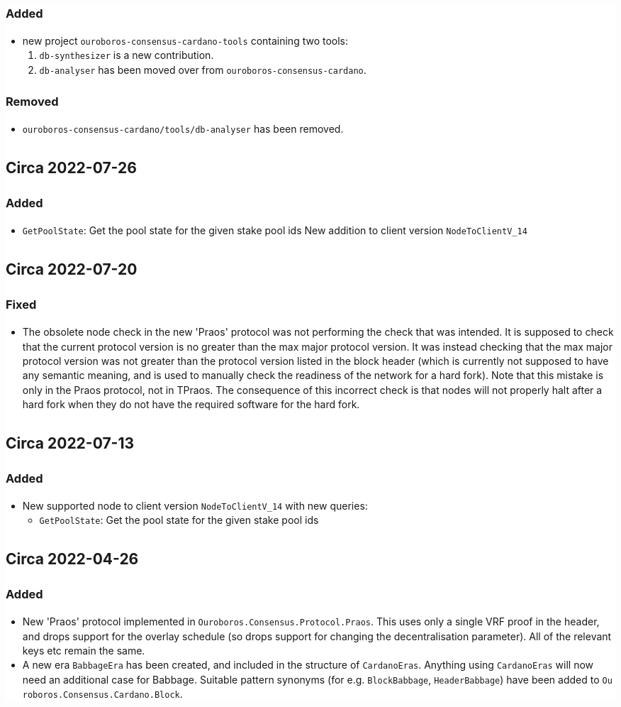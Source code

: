 ### Added

- new project `ouroboros-consensus-cardano-tools` containing two tools:
  1. `db-synthesizer` is a new contribution.
  2. `db-analyser` has been moved over from `ouroboros-consensus-cardano`.
  
### Removed
- `ouroboros-consensus-cardano/tools/db-analyser` has been removed.

## Circa 2022-07-26

### Added

- `GetPoolState`: Get the pool state for the given stake pool ids
  New addition to client version `NodeToClientV_14`

## Circa 2022-07-20

### Fixed

- The obsolete node check in the new 'Praos' protocol was not performing the
  check that was intended. It is supposed to check that the current protocol
  version is no greater than the max major protocol version. It was instead
  checking that the max major protocol version was not greater than the
  protocol version listed in the block header (which is currently not supposed
  to have any semantic meaning, and is used to manually check the readiness
  of the network for a hard fork). Note that this mistake is only in the Praos
  protocol, not in TPraos. The consequence of this incorrect check is that
  nodes will not properly halt after a hard fork when they do not have the
  required software for the hard fork.

## Circa 2022-07-13

### Added

- New supported node to client version `NodeToClientV_14` with new queries:
  - `GetPoolState`: Get the pool state for the given stake pool ids

## Circa 2022-04-26

### Added

- New 'Praos' protocol implemented in `Ouroboros.Consensus.Protocol.Praos`. This
  uses only a single VRF proof in the header, and drops support for the overlay
  schedule (so drops support for changing the decentralisation parameter). All
  of the relevant keys etc remain the same.
- A new era `BabbageEra` has been created, and included in the structure of
  `CardanoEras`. Anything using `CardanoEras` will now need an additional case
  for Babbage. Suitable pattern synonyms (for e.g. `BlockBabbage`,
  `HeaderBabbage`) have been added to `Ouroboros.Consensus.Cardano.Block`.

